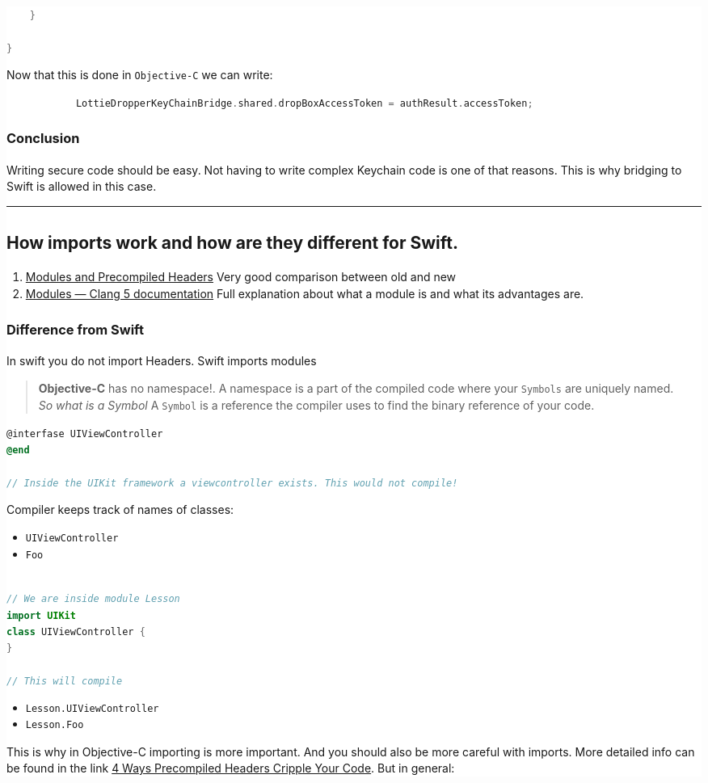 ```swift
	}

}
```

Now that this is done in `Objective-C` we can write:

```objective-c
			LottieDropperKeyChainBridge.shared.dropBoxAccessToken = authResult.accessToken;
```

### Conclusion
Writing secure code should be easy. Not having to write complex Keychain code is one of that reasons. This is why bridging to Swift is allowed in this case.
- - - -
## How imports work and how are they different for Swift. 
1. [Modules and Precompiled Headers](https://useyourloaf.com/blog/modules-and-precompiled-headers/) Very good comparison between old and new
2. [Modules — Clang 5 documentation](https://clang.llvm.org/docs/Modules.html#objective-c-import-declaration) Full explanation about what a module is and what its advantages are.

### Difference from Swift
In swift you do not import Headers. Swift imports modules
> **Objective-C** has no namespace!. A namespace is a part of the compiled code where your `Symbols` are uniquely named.  
*So what is a Symbol*
> A `Symbol` is a reference the compiler uses to find the binary reference of your code.  
```objective-c
@interfase UIViewController
@end

// Inside the UIKit framework a viewcontroller exists. This would not compile!
```

Compiler keeps track of names of classes:
* `UIViewController`
* `Foo`

```swift

// We are inside module Lesson
import UIKit
class UIViewController {
}

// This will compile
```

* `Lesson.UIViewController`
* `Lesson.Foo`

This is why in Objective-C importing is more important. And you should also be more careful with imports.  More detailed info can be found in the link [4 Ways Precompiled Headers Cripple Your Code](http://qualitycoding.org/precompiled-header/). But in general:
